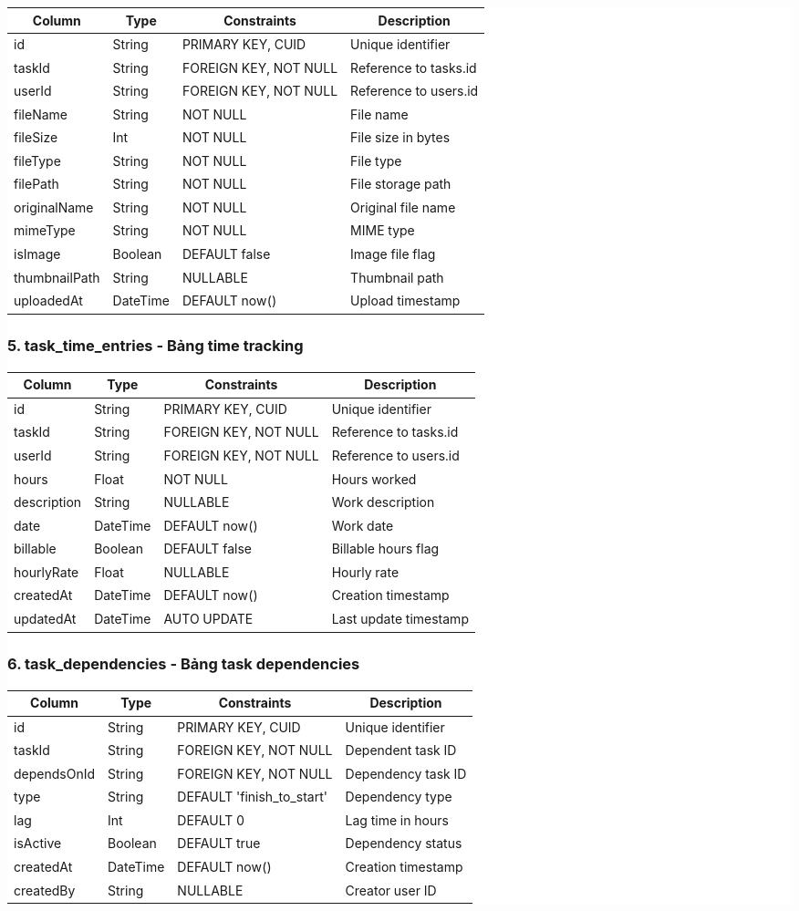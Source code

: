 | Column | Type | Constraints | Description |
|--------|------|-------------|-------------|
| id | String | PRIMARY KEY, CUID | Unique identifier |
| taskId | String | FOREIGN KEY, NOT NULL | Reference to tasks.id |
| userId | String | FOREIGN KEY, NOT NULL | Reference to users.id |
| fileName | String | NOT NULL | File name |
| fileSize | Int | NOT NULL | File size in bytes |
| fileType | String | NOT NULL | File type |
| filePath | String | NOT NULL | File storage path |
| originalName | String | NOT NULL | Original file name |
| mimeType | String | NOT NULL | MIME type |
| isImage | Boolean | DEFAULT false | Image file flag |
| thumbnailPath | String | NULLABLE | Thumbnail path |
| uploadedAt | DateTime | DEFAULT now() | Upload timestamp |

### 5. **task_time_entries** - Bảng time tracking

| Column | Type | Constraints | Description |
|--------|------|-------------|-------------|
| id | String | PRIMARY KEY, CUID | Unique identifier |
| taskId | String | FOREIGN KEY, NOT NULL | Reference to tasks.id |
| userId | String | FOREIGN KEY, NOT NULL | Reference to users.id |
| hours | Float | NOT NULL | Hours worked |
| description | String | NULLABLE | Work description |
| date | DateTime | DEFAULT now() | Work date |
| billable | Boolean | DEFAULT false | Billable hours flag |
| hourlyRate | Float | NULLABLE | Hourly rate |
| createdAt | DateTime | DEFAULT now() | Creation timestamp |
| updatedAt | DateTime | AUTO UPDATE | Last update timestamp |

### 6. **task_dependencies** - Bảng task dependencies

| Column | Type | Constraints | Description |
|--------|------|-------------|-------------|
| id | String | PRIMARY KEY, CUID | Unique identifier |
| taskId | String | FOREIGN KEY, NOT NULL | Dependent task ID |
| dependsOnId | String | FOREIGN KEY, NOT NULL | Dependency task ID |
| type | String | DEFAULT 'finish_to_start' | Dependency type |
| lag | Int | DEFAULT 0 | Lag time in hours |
| isActive | Boolean | DEFAULT true | Dependency status |
| createdAt | DateTime | DEFAULT now() | Creation timestamp |
| createdBy | String | NULLABLE | Creator user ID |
